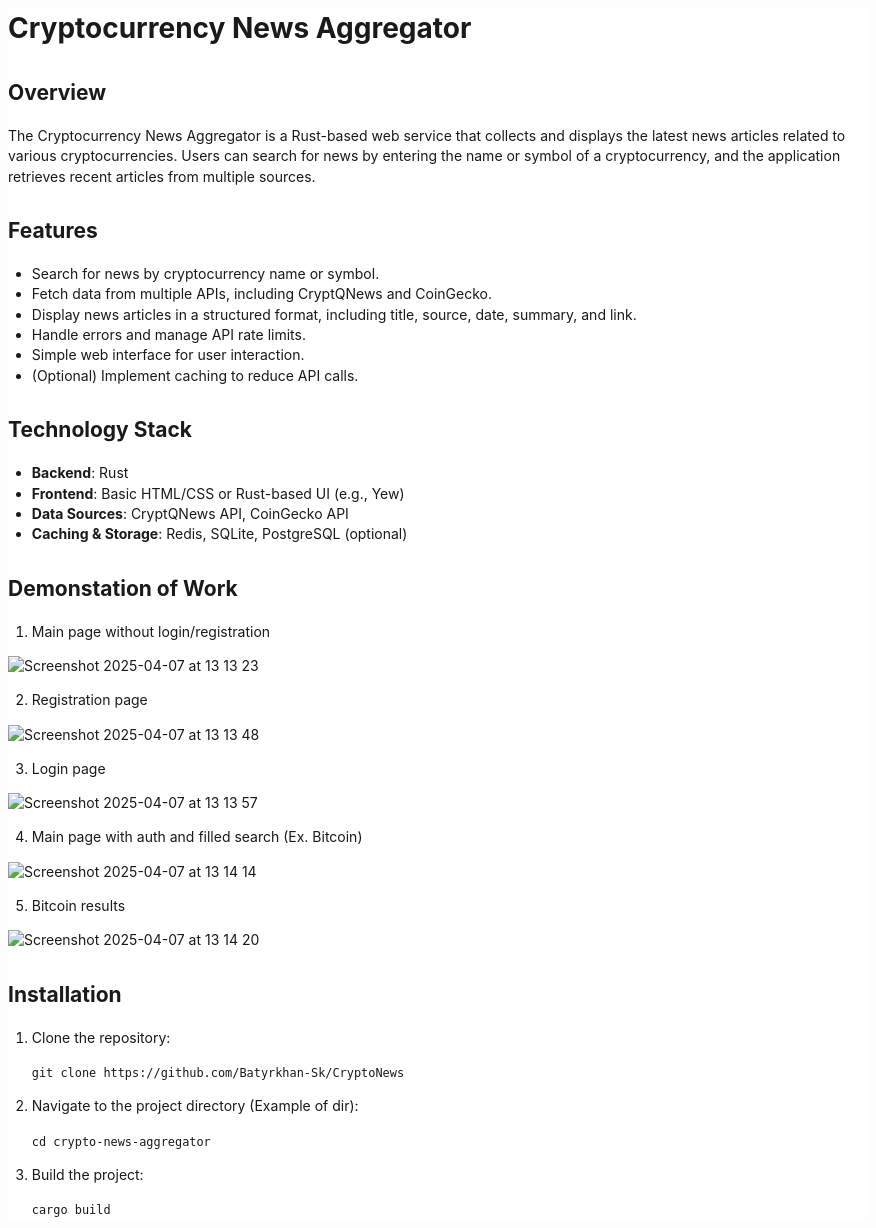 # Cryptocurrency News Aggregator

## Overview
The Cryptocurrency News Aggregator is a Rust-based web service that collects and displays the latest news articles related to various cryptocurrencies. Users can search for news by entering the name or symbol of a cryptocurrency, and the application retrieves recent articles from multiple sources.

## Features
- Search for news by cryptocurrency name or symbol.
- Fetch data from multiple APIs, including CryptQNews and CoinGecko.
- Display news articles in a structured format, including title, source, date, summary, and link.
- Handle errors and manage API rate limits.
- Simple web interface for user interaction.
- (Optional) Implement caching to reduce API calls.

## Technology Stack
- **Backend**: Rust
- **Frontend**: Basic HTML/CSS or Rust-based UI (e.g., Yew)
- **Data Sources**: CryptQNews API, CoinGecko API
- **Caching & Storage**: Redis, SQLite, PostgreSQL (optional)

## Demonstation of Work

1. Main page without login/registration
<img width="1440" alt="Screenshot 2025-04-07 at 13 13 23" src="https://github.com/user-attachments/assets/82dd1ec1-b0f0-40e3-b87b-3c3d013791b1" />

2. Registration page
<img width="1440" alt="Screenshot 2025-04-07 at 13 13 48" src="https://github.com/user-attachments/assets/05177e7e-b6c7-45d4-8acd-d71831fa1080" />

3. Login page
<img width="1440" alt="Screenshot 2025-04-07 at 13 13 57" src="https://github.com/user-attachments/assets/c10b8b6d-ff20-41fc-bae1-96bc729018af" />

4. Main page with auth and filled search (Ex. Bitcoin)
<img width="1440" alt="Screenshot 2025-04-07 at 13 14 14" src="https://github.com/user-attachments/assets/2143477c-08f1-4c9e-b617-8b1a6d25f5c5" />

5. Bitcoin results
<img width="1440" alt="Screenshot 2025-04-07 at 13 14 20" src="https://github.com/user-attachments/assets/b074d702-54af-40bc-98e5-a8f7d9902c3d" />


## Installation
1. Clone the repository:
   ```
   git clone https://github.com/Batyrkhan-Sk/CryptoNews
   ```
2. Navigate to the project directory (Example of dir):
   ```
   cd crypto-news-aggregator
   ```
3. Build the project:
   ```
   cargo build
   ```
